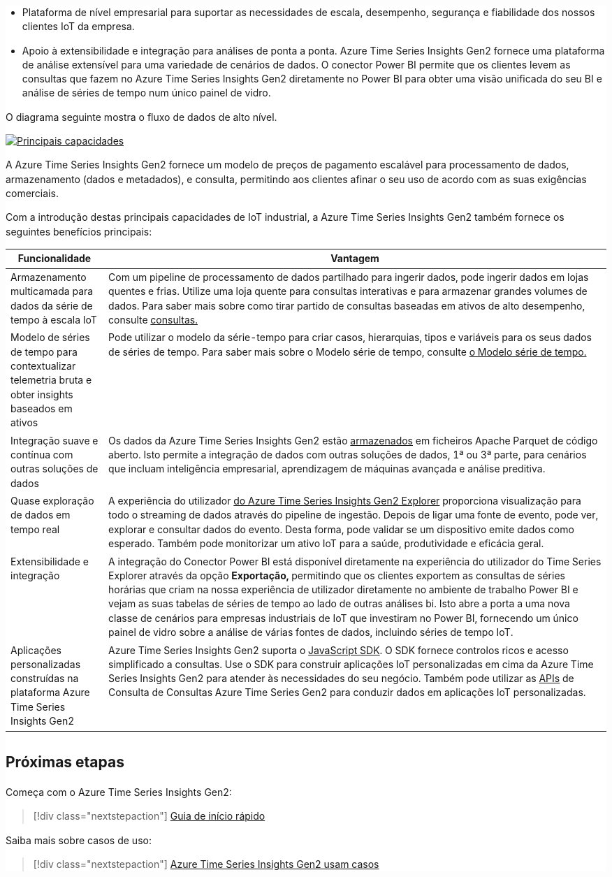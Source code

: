 * Plataforma de nível empresarial para suportar as necessidades de escala, desempenho, segurança e fiabilidade dos nossos clientes IoT da empresa.

* Apoio à extensibilidade e integração para análises de ponta a ponta. Azure Time Series Insights Gen2 fornece uma plataforma de análise extensível para uma variedade de cenários de dados. O conector Power BI permite que os clientes levem as consultas que fazem no Azure Time Series Insights Gen2 diretamente no Power BI para obter uma visão unificada do seu BI e análise de séries de tempo num único painel de vidro.

O diagrama seguinte mostra o fluxo de dados de alto nível.

  [![Principais capacidades](media/v2-update-overview/overview-two.png)](media/v2-update-overview/overview-two.png#lightbox)

A Azure Time Series Insights Gen2 fornece um modelo de preços de pagamento escalável para processamento de dados, armazenamento (dados e metadados), e consulta, permitindo aos clientes afinar o seu uso de acordo com as suas exigências comerciais.

Com a introdução destas principais capacidades de IoT industrial, a Azure Time Series Insights Gen2 também fornece os seguintes benefícios principais:  

| Funcionalidade | Vantagem |
| ---| ---|
| Armazenamento multicamada para dados da série de tempo à escala IoT | Com um pipeline de processamento de dados partilhado para ingerir dados, pode ingerir dados em lojas quentes e frias. Utilize uma loja quente para consultas interativas e para armazenar grandes volumes de dados. Para saber mais sobre como tirar partido de consultas baseadas em ativos de alto desempenho, consulte [consultas.](./concepts-query-overview.md) |
| Modelo de séries de tempo para contextualizar telemetria bruta e obter insights baseados em ativos | Pode utilizar o modelo da série-tempo para criar casos, hierarquias, tipos e variáveis para os seus dados de séries de tempo. Para saber mais sobre o Modelo série de tempo, consulte [o Modelo série de tempo.](./concepts-model-overview.md)  |
| Integração suave e contínua com outras soluções de dados | Os dados da Azure Time Series Insights Gen2 estão [armazenados](./concepts-storage.md) em ficheiros Apache Parquet de código aberto. Isto permite a integração de dados com outras soluções de dados, 1ª ou 3ª parte, para cenários que incluam inteligência empresarial, aprendizagem de máquinas avançada e análise preditiva. |
| Quase exploração de dados em tempo real | A experiência do utilizador [do Azure Time Series Insights Gen2 Explorer](./time-series-insights-update-explorer.md) proporciona visualização para todo o streaming de dados através do pipeline de ingestão. Depois de ligar uma fonte de evento, pode ver, explorar e consultar dados do evento. Desta forma, pode validar se um dispositivo emite dados como esperado. Também pode monitorizar um ativo IoT para a saúde, produtividade e eficácia geral. |
| Extensibilidade e integração | A integração do Conector Power BI está disponível diretamente na experiência do utilizador do Time Series Explorer através da opção **Exportação,** permitindo que os clientes exportem as consultas de séries horárias que criam na nossa experiência de utilizador diretamente no ambiente de trabalho Power BI e vejam as suas tabelas de séries de tempo ao lado de outras análises bi. Isto abre a porta a uma nova classe de cenários para empresas industriais de IoT que investiram no Power BI, fornecendo um único painel de vidro sobre a análise de várias fontes de dados, incluindo séries de tempo IoT. |
| Aplicações personalizadas construídas na plataforma Azure Time Series Insights Gen2 | Azure Time Series Insights Gen2 suporta o [JavaScript SDK](https://github.com/microsoft/tsiclient/blob/master/docs/API.md). O SDK fornece controlos ricos e acesso simplificado a consultas. Use o SDK para construir aplicações IoT personalizadas em cima da Azure Time Series Insights Gen2 para atender às necessidades do seu negócio. Também pode utilizar as [APIs](./concepts-query-overview.md) de Consulta de Consultas Azure Time Series Gen2 para conduzir dados em aplicações IoT personalizadas. |

## <a name="next-steps"></a>Próximas etapas

Começa com o Azure Time Series Insights Gen2:

> [!div class="nextstepaction"]
> [Guia de início rápido](./time-series-insights-update-quickstart.md)

Saiba mais sobre casos de uso:

> [!div class="nextstepaction"]
> [Azure Time Series Insights Gen2 usam casos](./time-series-insights-update-use-cases.md)

